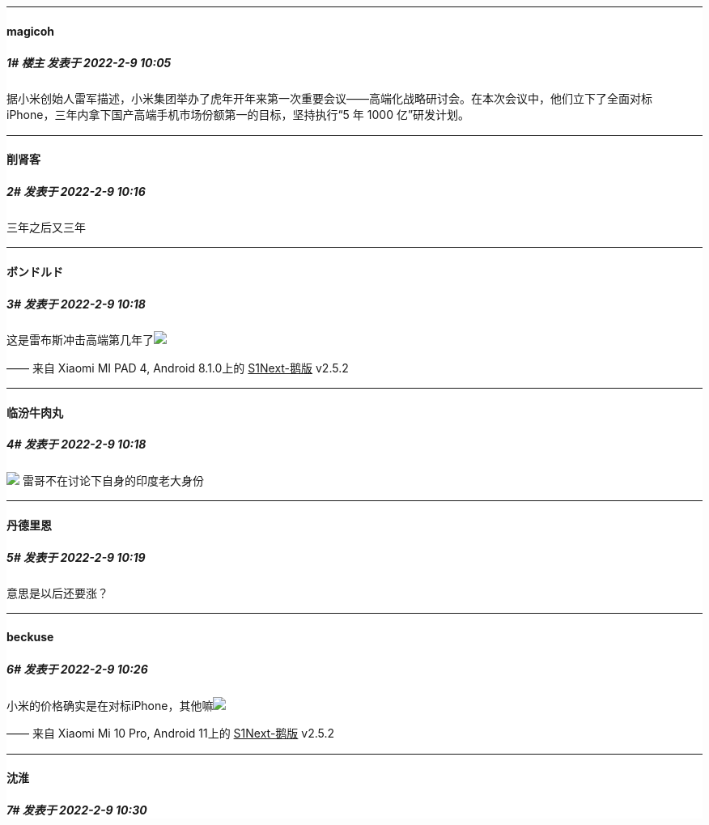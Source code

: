 

*****

####  magicoh  
##### 1#       楼主       发表于 2022-2-9 10:05

据小米创始人雷军描述，小米集团举办了虎年开年来第一次重要会议——高端化战略研讨会。在本次会议中，他们立下了全面对标 iPhone，三年内拿下国产高端手机市场份额第一的目标，坚持执行“5 年 1000 亿”研发计划。

*****

####  削肾客  
##### 2#       发表于 2022-2-9 10:16

三年之后又三年

*****

####  ボンドルド  
##### 3#       发表于 2022-2-9 10:18

这是雷布斯冲击高端第几年了<img src="https://static.saraba1st.com/image/smiley/face2017/014.png" referrerpolicy="no-referrer">

—— 来自 Xiaomi MI PAD 4, Android 8.1.0上的 [S1Next-鹅版](https://github.com/ykrank/S1-Next/releases) v2.5.2

*****

####  临汾牛肉丸  
##### 4#       发表于 2022-2-9 10:18

<img src="https://static.saraba1st.com/image/smiley/face2017/037.png" referrerpolicy="no-referrer"> 雷哥不在讨论下自身的印度老大身份

*****

####  丹德里恩  
##### 5#       发表于 2022-2-9 10:19

意思是以后还要涨？

*****

####  beckuse  
##### 6#       发表于 2022-2-9 10:26

小米的价格确实是在对标iPhone，其他嘛<img src="https://static.saraba1st.com/image/smiley/face2017/065.png" referrerpolicy="no-referrer">

—— 来自 Xiaomi Mi 10 Pro, Android 11上的 [S1Next-鹅版](https://github.com/ykrank/S1-Next/releases) v2.5.2

*****

####  沈淮  
##### 7#       发表于 2022-2-9 10:30
